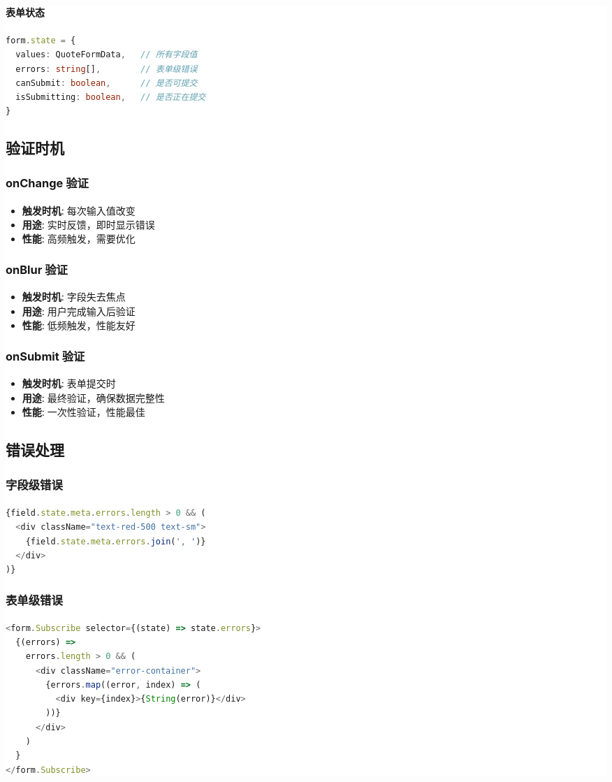 #### 表单状态
```typescript
form.state = {
  values: QuoteFormData,   // 所有字段值
  errors: string[],        // 表单级错误
  canSubmit: boolean,      // 是否可提交
  isSubmitting: boolean,   // 是否正在提交
}
```

## 验证时机

### onChange 验证
- **触发时机**: 每次输入值改变
- **用途**: 实时反馈，即时显示错误
- **性能**: 高频触发，需要优化

### onBlur 验证
- **触发时机**: 字段失去焦点
- **用途**: 用户完成输入后验证
- **性能**: 低频触发，性能友好

### onSubmit 验证
- **触发时机**: 表单提交时
- **用途**: 最终验证，确保数据完整性
- **性能**: 一次性验证，性能最佳

## 错误处理

### 字段级错误
```typescript
{field.state.meta.errors.length > 0 && (
  <div className="text-red-500 text-sm">
    {field.state.meta.errors.join(', ')}
  </div>
)}
```

### 表单级错误
```typescript
<form.Subscribe selector={(state) => state.errors}>
  {(errors) =>
    errors.length > 0 && (
      <div className="error-container">
        {errors.map((error, index) => (
          <div key={index}>{String(error)}</div>
        ))}
      </div>
    )
  }
</form.Subscribe>
```

